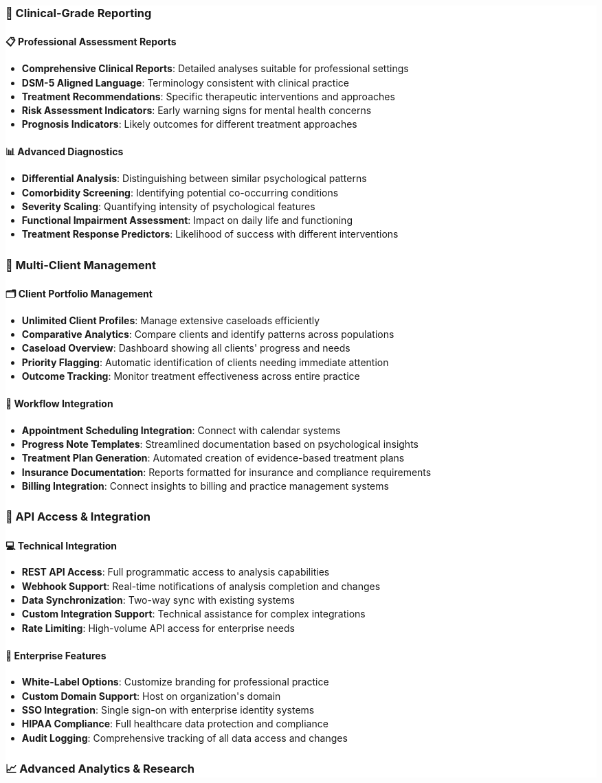 ### 🏥 Clinical-Grade Reporting

#### 📋 Professional Assessment Reports
- **Comprehensive Clinical Reports**: Detailed analyses suitable for professional settings
- **DSM-5 Aligned Language**: Terminology consistent with clinical practice
- **Treatment Recommendations**: Specific therapeutic interventions and approaches
- **Risk Assessment Indicators**: Early warning signs for mental health concerns
- **Prognosis Indicators**: Likely outcomes for different treatment approaches

#### 📊 Advanced Diagnostics
- **Differential Analysis**: Distinguishing between similar psychological patterns
- **Comorbidity Screening**: Identifying potential co-occurring conditions
- **Severity Scaling**: Quantifying intensity of psychological features
- **Functional Impairment Assessment**: Impact on daily life and functioning
- **Treatment Response Predictors**: Likelihood of success with different interventions

### 👥 Multi-Client Management

#### 🗂️ Client Portfolio Management
- **Unlimited Client Profiles**: Manage extensive caseloads efficiently
- **Comparative Analytics**: Compare clients and identify patterns across populations
- **Caseload Overview**: Dashboard showing all clients' progress and needs
- **Priority Flagging**: Automatic identification of clients needing immediate attention
- **Outcome Tracking**: Monitor treatment effectiveness across entire practice

#### 🔄 Workflow Integration
- **Appointment Scheduling Integration**: Connect with calendar systems
- **Progress Note Templates**: Streamlined documentation based on psychological insights
- **Treatment Plan Generation**: Automated creation of evidence-based treatment plans
- **Insurance Documentation**: Reports formatted for insurance and compliance requirements
- **Billing Integration**: Connect insights to billing and practice management systems

### 🔌 API Access & Integration

#### 💻 Technical Integration
- **REST API Access**: Full programmatic access to analysis capabilities
- **Webhook Support**: Real-time notifications of analysis completion and changes
- **Data Synchronization**: Two-way sync with existing systems
- **Custom Integration Support**: Technical assistance for complex integrations
- **Rate Limiting**: High-volume API access for enterprise needs

#### 🏢 Enterprise Features
- **White-Label Options**: Customize branding for professional practice
- **Custom Domain Support**: Host on organization's domain
- **SSO Integration**: Single sign-on with enterprise identity systems
- **HIPAA Compliance**: Full healthcare data protection and compliance
- **Audit Logging**: Comprehensive tracking of all data access and changes

### 📈 Advanced Analytics & Research
